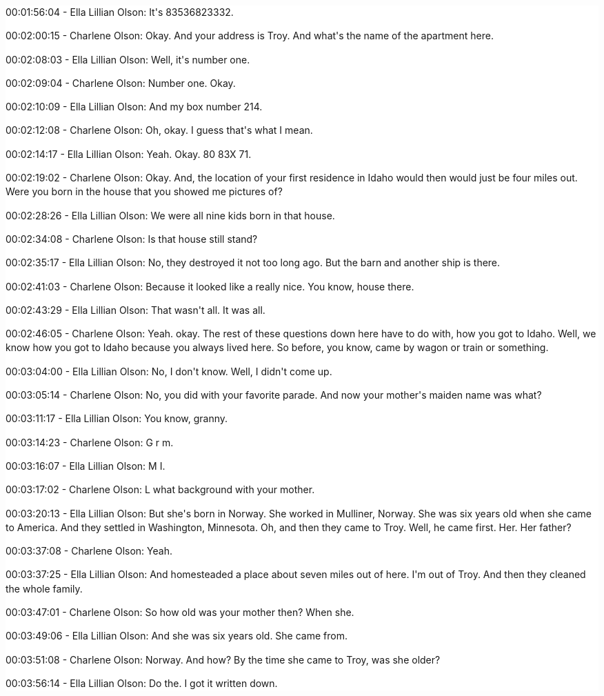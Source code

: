 00:01:56:04 - Ella Lillian Olson: It's 83536823332.

00:02:00:15 - Charlene Olson: Okay. And your address is Troy. And what's the name of the apartment here.

00:02:08:03 - Ella Lillian Olson: Well, it's number one.

00:02:09:04 - Charlene Olson: Number one. Okay.

00:02:10:09 - Ella Lillian Olson: And my box number 214.

00:02:12:08 - Charlene Olson: Oh, okay. I guess that's what I mean.

00:02:14:17 - Ella Lillian Olson: Yeah. Okay. 80 83X 71.

00:02:19:02 - Charlene Olson: Okay. And, the location of your first residence in Idaho would then would just be four miles out. Were you born in the house that you showed me pictures of?

00:02:28:26 - Ella Lillian Olson: We were all nine kids born in that house.

00:02:34:08 - Charlene Olson: Is that house still stand?

00:02:35:17 - Ella Lillian Olson: No, they destroyed it not too long ago. But the barn and another ship is there.

00:02:41:03 - Charlene Olson: Because it looked like a really nice. You know, house there.

00:02:43:29 - Ella Lillian Olson: That wasn't all. It was all.

00:02:46:05 - Charlene Olson: Yeah. okay. The rest of these questions down here have to do with, how you got to Idaho. Well, we know how you got to Idaho because you always lived here. So before, you know, came by wagon or train or something.

00:03:04:00 - Ella Lillian Olson: No, I don't know. Well, I didn't come up.

00:03:05:14 - Charlene Olson: No, you did with your favorite parade. And now your mother's maiden name was what?

00:03:11:17 - Ella Lillian Olson: You know, granny.

00:03:14:23 - Charlene Olson: G r m.

00:03:16:07 - Ella Lillian Olson: M I.

00:03:17:02 - Charlene Olson: L what background with your mother.

00:03:20:13 - Ella Lillian Olson: But she's born in Norway. She worked in Mulliner, Norway. She was six years old when she came to America. And they settled in Washington, Minnesota. Oh, and then they came to Troy. Well, he came first. Her. Her father?

00:03:37:08 - Charlene Olson: Yeah.

00:03:37:25 - Ella Lillian Olson: And homesteaded a place about seven miles out of here. I'm out of Troy. And then they cleaned the whole family.

00:03:47:01 - Charlene Olson: So how old was your mother then? When she.

00:03:49:06 - Ella Lillian Olson: And she was six years old. She came from.

00:03:51:08 - Charlene Olson: Norway. And how? By the time she came to Troy, was she older?

00:03:56:14 - Ella Lillian Olson: Do the. I got it written down.
